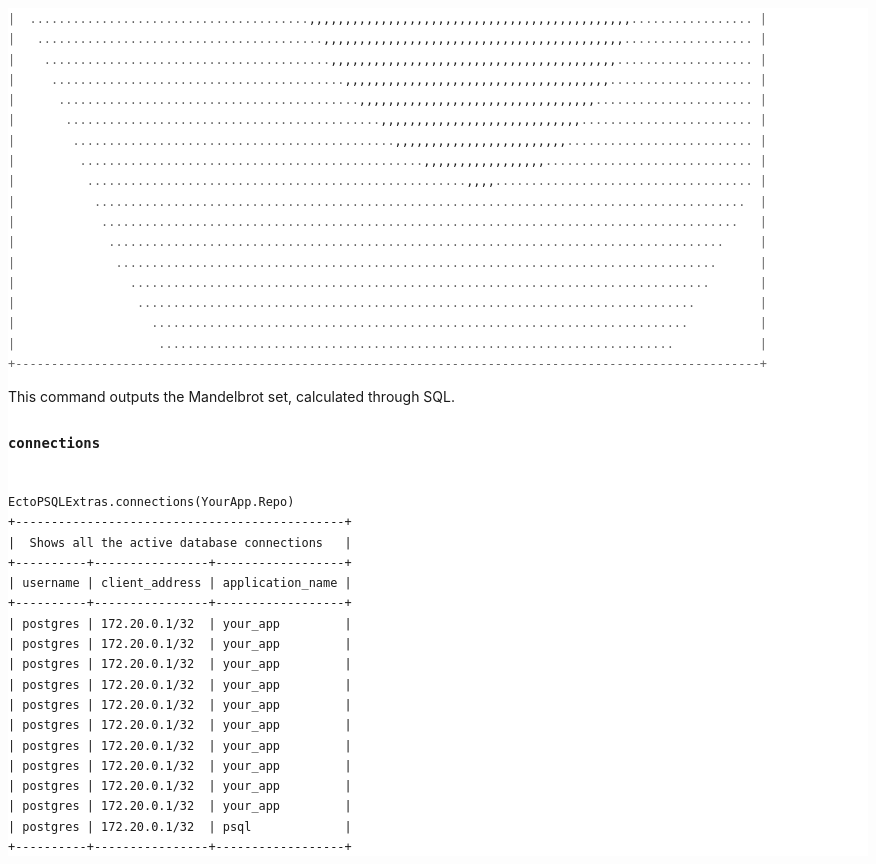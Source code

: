 ```elixir
|  .......................................,,,,,,,,,,,,,,,,,,,,,,,,,,,,,,,,,,,,,,,,,,,,,................. |
|   ........................................,,,,,,,,,,,,,,,,,,,,,,,,,,,,,,,,,,,,,,,,,,.................. |
|    ........................................,,,,,,,,,,,,,,,,,,,,,,,,,,,,,,,,,,,,,,,,................... |
|     .........................................,,,,,,,,,,,,,,,,,,,,,,,,,,,,,,,,,,,,,.................... |
|      ..........................................,,,,,,,,,,,,,,,,,,,,,,,,,,,,,,,,,...................... |
|       ............................................,,,,,,,,,,,,,,,,,,,,,,,,,,,,........................ |
|        .............................................,,,,,,,,,,,,,,,,,,,,,,,,.......................... |
|         ................................................,,,,,,,,,,,,,,,,,............................. |
|          .....................................................,,,,.................................... |
|           ...........................................................................................  |
|            .........................................................................................   |
|             ......................................................................................     |
|              ....................................................................................      |
|                .................................................................................       |
|                 ..............................................................................         |
|                   ...........................................................................          |
|                    ........................................................................            |
+--------------------------------------------------------------------------------------------------------+
```

This command outputs the Mandelbrot set, calculated through SQL.

### `connections`

```

EctoPSQLExtras.connections(YourApp.Repo)
+----------------------------------------------+
|  Shows all the active database connections   |
+----------+----------------+------------------+
| username | client_address | application_name |
+----------+----------------+------------------+
| postgres | 172.20.0.1/32  | your_app         |
| postgres | 172.20.0.1/32  | your_app         |
| postgres | 172.20.0.1/32  | your_app         |
| postgres | 172.20.0.1/32  | your_app         |
| postgres | 172.20.0.1/32  | your_app         |
| postgres | 172.20.0.1/32  | your_app         |
| postgres | 172.20.0.1/32  | your_app         |
| postgres | 172.20.0.1/32  | your_app         |
| postgres | 172.20.0.1/32  | your_app         |
| postgres | 172.20.0.1/32  | your_app         |
| postgres | 172.20.0.1/32  | psql             |
+----------+----------------+------------------+
```
